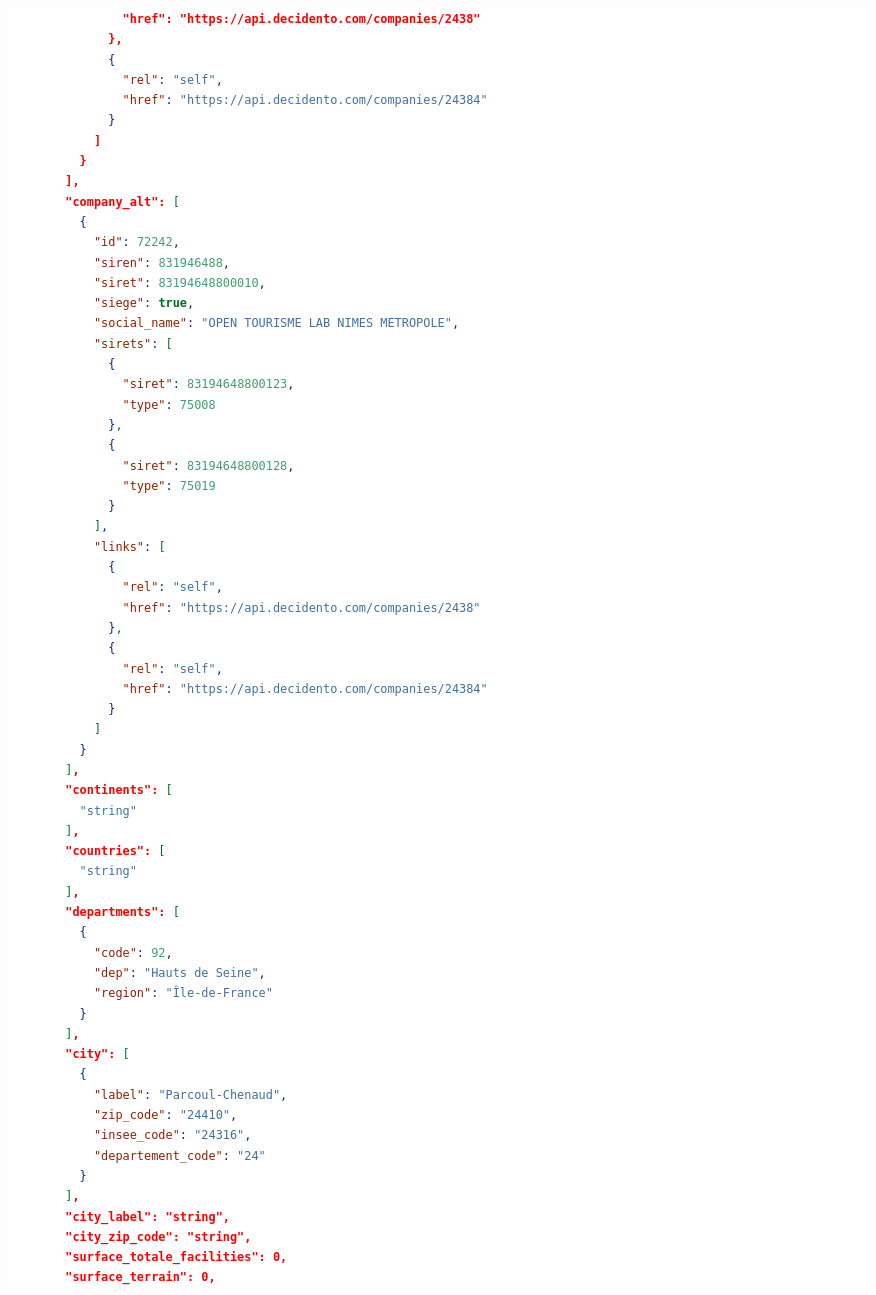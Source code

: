```json
                "href": "https://api.decidento.com/companies/2438"
              },
              {
                "rel": "self",
                "href": "https://api.decidento.com/companies/24384"
              }
            ]
          }
        ],
        "company_alt": [
          {
            "id": 72242,
            "siren": 831946488,
            "siret": 83194648800010,
            "siege": true,
            "social_name": "OPEN TOURISME LAB NIMES METROPOLE",
            "sirets": [
              {
                "siret": 83194648800123,
                "type": 75008
              },
              {
                "siret": 83194648800128,
                "type": 75019
              }
            ],
            "links": [
              {
                "rel": "self",
                "href": "https://api.decidento.com/companies/2438"
              },
              {
                "rel": "self",
                "href": "https://api.decidento.com/companies/24384"
              }
            ]
          }
        ],
        "continents": [
          "string"
        ],
        "countries": [
          "string"
        ],
        "departments": [
          {
            "code": 92,
            "dep": "Hauts de Seine",
            "region": "Île-de-France"
          }
        ],
        "city": [
          {
            "label": "Parcoul-Chenaud",
            "zip_code": "24410",
            "insee_code": "24316",
            "departement_code": "24"
          }
        ],
        "city_label": "string",
        "city_zip_code": "string",
        "surface_totale_facilities": 0,
        "surface_terrain": 0,
```